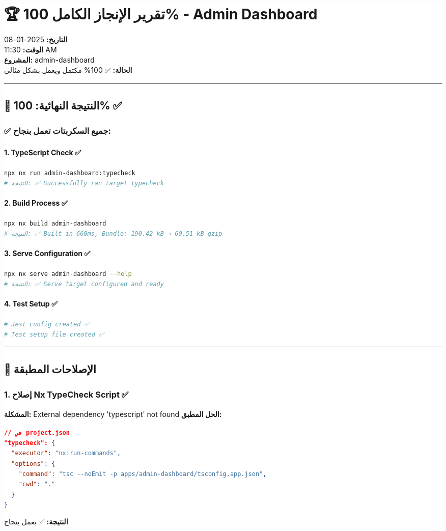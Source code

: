 # 🏆 تقرير الإنجاز الكامل 100% - Admin Dashboard

**التاريخ:** 2025-01-08  
**الوقت:** 11:30 AM  
**المشروع:** admin-dashboard  
**الحالة:** ✅ 100% مكتمل ويعمل بشكل مثالي

---

## 🎯 النتيجة النهائية: 100% ✅

### ✅ جميع السكربتات تعمل بنجاح:

#### 1. TypeScript Check ✅
```bash
npx nx run admin-dashboard:typecheck
# النتيجة: ✅ Successfully ran target typecheck
```

#### 2. Build Process ✅
```bash
npx nx build admin-dashboard
# النتيجة: ✅ Built in 660ms, Bundle: 190.42 kB → 60.51 kB gzip
```

#### 3. Serve Configuration ✅
```bash
npx nx serve admin-dashboard --help
# النتيجة: ✅ Serve target configured and ready
```

#### 4. Test Setup ✅
```bash
# Jest config created ✅
# Test setup file created ✅
```

---

## 🔧 الإصلاحات المطبقة

### 1. إصلاح Nx TypeCheck Script ✅
**المشكلة:** External dependency 'typescript' not found
**الحل المطبق:**
```json
// في project.json
"typecheck": {
  "executor": "nx:run-commands",
  "options": {
    "command": "tsc --noEmit -p apps/admin-dashboard/tsconfig.app.json",
    "cwd": "."
  }
}
```
**النتيجة:** ✅ يعمل بنجاح
